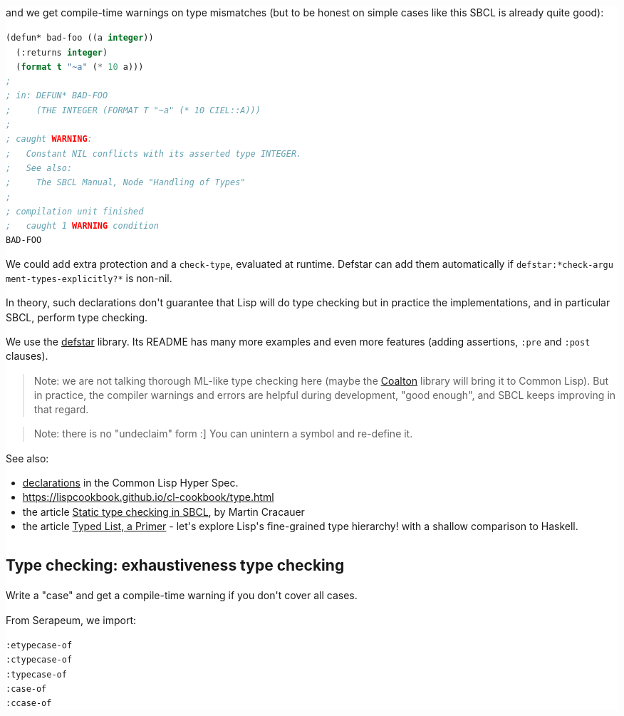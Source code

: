 and we get compile-time warnings on type mismatches (but to be honest on simple cases like this SBCL is already quite good):

~~~lisp
(defun* bad-foo ((a integer))
  (:returns integer)
  (format t "~a" (* 10 a)))
;
; in: DEFUN* BAD-FOO
;     (THE INTEGER (FORMAT T "~a" (* 10 CIEL::A)))
;
; caught WARNING:
;   Constant NIL conflicts with its asserted type INTEGER.
;   See also:
;     The SBCL Manual, Node "Handling of Types"
;
; compilation unit finished
;   caught 1 WARNING condition
BAD-FOO
~~~

We could add extra protection and a `check-type`, evaluated at runtime.
Defstar can add them automatically if `defstar:*check-argument-types-explicitly?*` is non-nil.

In theory, such declarations don't guarantee that Lisp will do type checking but in practice the implementations, and in particular SBCL, perform type checking.

We use the [defstar](https://github.com/lisp-maintainers/defstar) library. Its README has many more examples and even more features (adding assertions, `:pre` and `:post` clauses).

> Note: we are not talking thorough ML-like type checking here (maybe the [Coalton](https://github.com/stylewarning/coalton) library will bring it to Common Lisp). But in practice, the compiler warnings and errors are helpful during development, "good enough", and SBCL keeps improving in that regard.

> Note: there is no "undeclaim" form :] You can unintern a symbol and re-define it.

See also:

- [declarations](http://clhs.lisp.se/Body/03_c.htm) in the Common Lisp Hyper Spec.
- https://lispcookbook.github.io/cl-cookbook/type.html
- the article [Static type checking in SBCL](https://medium.com/@MartinCracauer/static-type-checking-in-the-programmable-programming-language-lisp-79bb79eb068a), by Martin Cracauer
- the article [Typed List, a Primer](https://alhassy.github.io/TypedLisp) - let's explore Lisp's fine-grained type hierarchy! with a shallow comparison to Haskell.


Type checking: exhaustiveness type checking
-------------------------------------------

Write a "case" and get a compile-time warning if you don't cover all cases.

From Serapeum, we import:

```lisp
:etypecase-of
:ctypecase-of
:typecase-of
:case-of
:ccase-of
```
